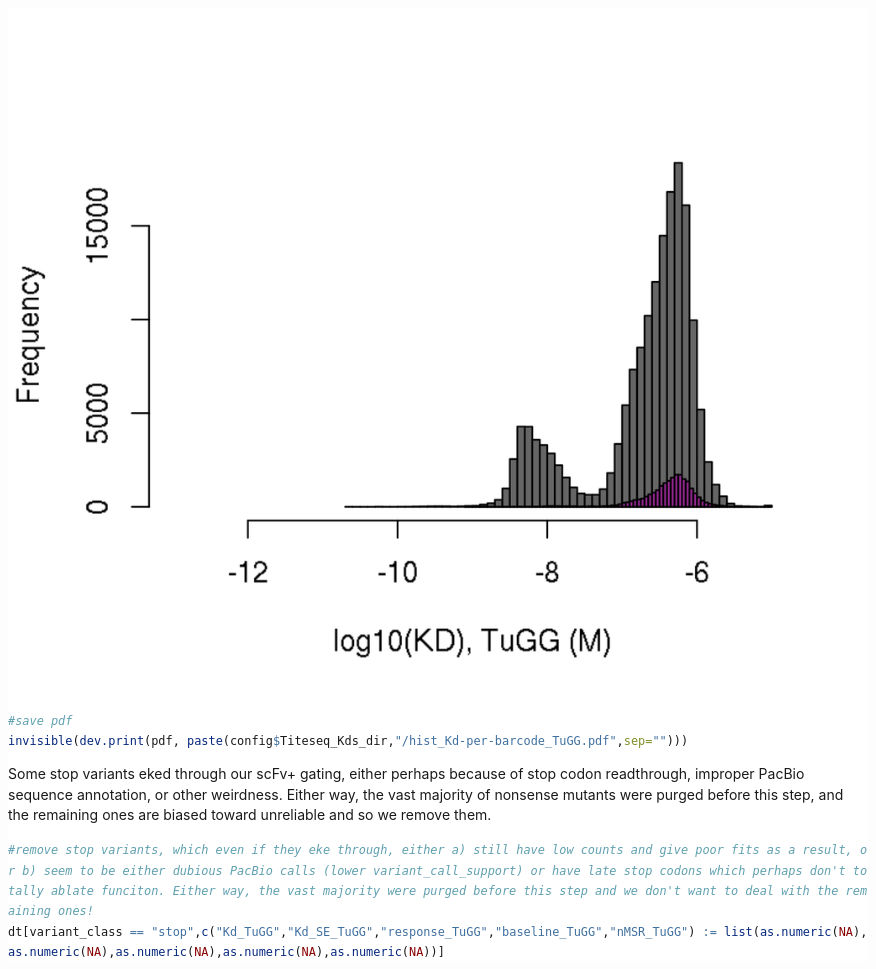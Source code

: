 <img src="compute_binding_Kd_TuGG_files/figure-gfm/Kd_distribution-1.png" style="display: block; margin: auto;" />

``` r
#save pdf
invisible(dev.print(pdf, paste(config$Titeseq_Kds_dir,"/hist_Kd-per-barcode_TuGG.pdf",sep="")))
```

Some stop variants eked through our scFv+ gating, either perhaps because
of stop codon readthrough, improper PacBio sequence annotation, or other
weirdness. Either way, the vast majority of nonsense mutants were purged
before this step, and the remaining ones are biased toward unreliable
and so we remove them.

``` r
#remove stop variants, which even if they eke through, either a) still have low counts and give poor fits as a result, or b) seem to be either dubious PacBio calls (lower variant_call_support) or have late stop codons which perhaps don't totally ablate funciton. Either way, the vast majority were purged before this step and we don't want to deal with the remaining ones!
dt[variant_class == "stop",c("Kd_TuGG","Kd_SE_TuGG","response_TuGG","baseline_TuGG","nMSR_TuGG") := list(as.numeric(NA),as.numeric(NA),as.numeric(NA),as.numeric(NA),as.numeric(NA))]
```
